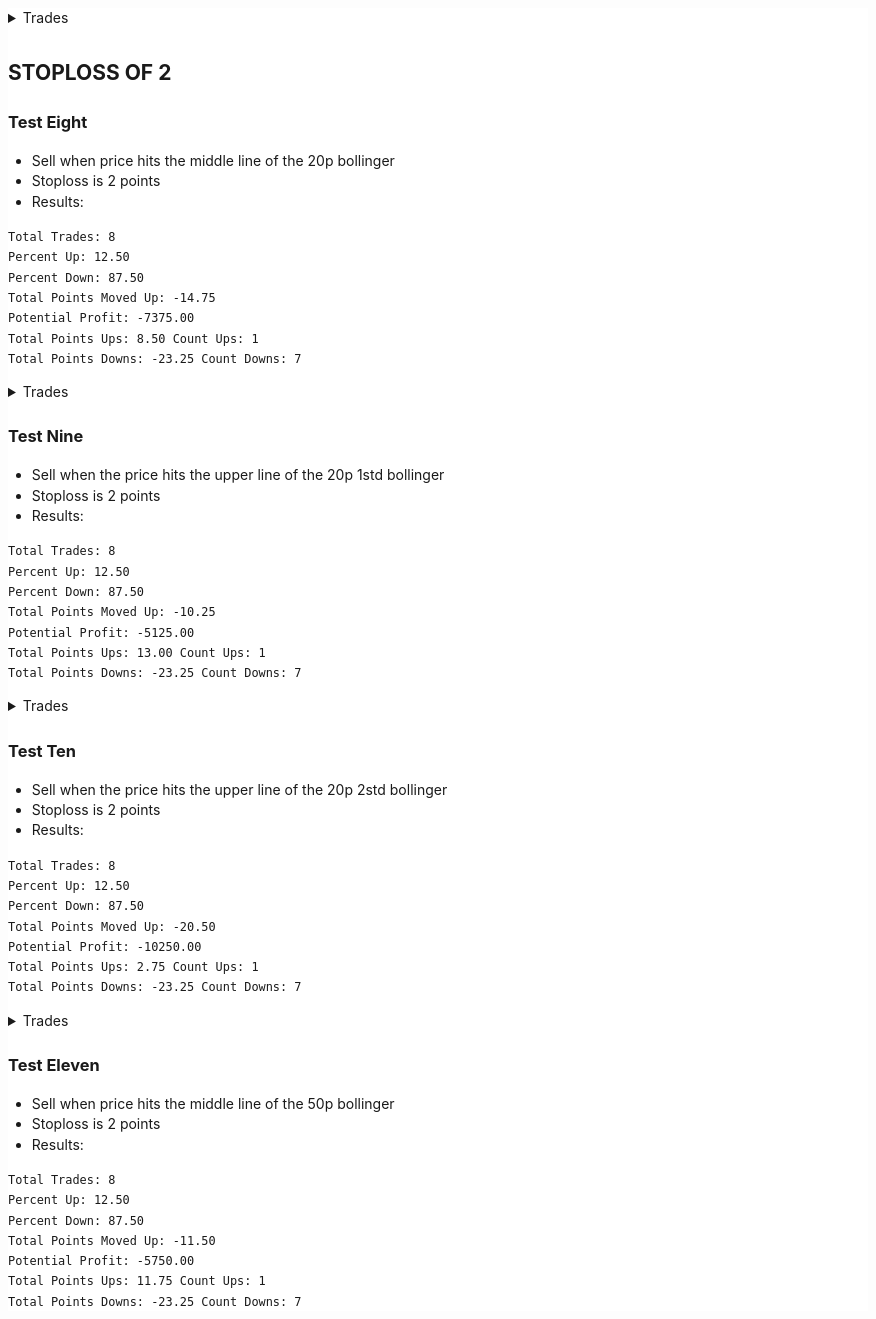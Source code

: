 <details><summary>Trades</summary></details>

## STOPLOSS OF 2

### Test Eight
* Sell when price hits the middle line of the 20p bollinger
* Stoploss is 2 points
* Results:
```
Total Trades: 8
Percent Up: 12.50
Percent Down: 87.50
Total Points Moved Up: -14.75
Potential Profit: -7375.00
Total Points Ups: 8.50 Count Ups: 1
Total Points Downs: -23.25 Count Downs: 7
```

<details><summary>Trades</summary></details>

### Test Nine
* Sell when the price hits the upper line of the 20p 1std bollinger
* Stoploss is 2 points
* Results:
```
Total Trades: 8
Percent Up: 12.50
Percent Down: 87.50
Total Points Moved Up: -10.25
Potential Profit: -5125.00
Total Points Ups: 13.00 Count Ups: 1
Total Points Downs: -23.25 Count Downs: 7
```

<details><summary>Trades</summary></details>

### Test Ten
* Sell when the price hits the upper line of the 20p 2std bollinger
* Stoploss is 2 points
* Results:
```
Total Trades: 8
Percent Up: 12.50
Percent Down: 87.50
Total Points Moved Up: -20.50
Potential Profit: -10250.00
Total Points Ups: 2.75 Count Ups: 1
Total Points Downs: -23.25 Count Downs: 7
```

<details><summary>Trades</summary></details>

### Test Eleven
* Sell when price hits the middle line of the 50p bollinger
* Stoploss is 2 points
* Results:
```
Total Trades: 8
Percent Up: 12.50
Percent Down: 87.50
Total Points Moved Up: -11.50
Potential Profit: -5750.00
Total Points Ups: 11.75 Count Ups: 1
Total Points Downs: -23.25 Count Downs: 7
```